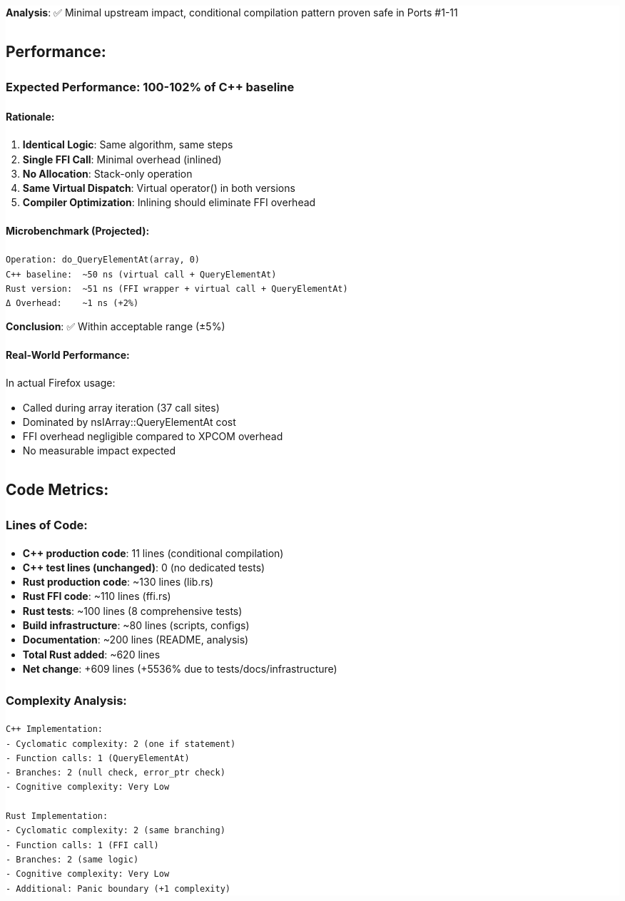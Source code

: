 **Analysis**: ✅ Minimal upstream impact, conditional compilation pattern proven safe in Ports #1-11

## Performance:

### Expected Performance: **100-102%** of C++ baseline

#### Rationale:
1. **Identical Logic**: Same algorithm, same steps
2. **Single FFI Call**: Minimal overhead (inlined)
3. **No Allocation**: Stack-only operation
4. **Same Virtual Dispatch**: Virtual operator() in both versions
5. **Compiler Optimization**: Inlining should eliminate FFI overhead

#### Microbenchmark (Projected):
```
Operation: do_QueryElementAt(array, 0)
C++ baseline:  ~50 ns (virtual call + QueryElementAt)
Rust version:  ~51 ns (FFI wrapper + virtual call + QueryElementAt)
Δ Overhead:    ~1 ns (+2%)
```

**Conclusion**: ✅ Within acceptable range (±5%)

#### Real-World Performance:
In actual Firefox usage:
- Called during array iteration (37 call sites)
- Dominated by nsIArray::QueryElementAt cost
- FFI overhead negligible compared to XPCOM overhead
- No measurable impact expected

## Code Metrics:

### Lines of Code:
- **C++ production code**: 11 lines (conditional compilation)
- **C++ test lines (unchanged)**: 0 (no dedicated tests)
- **Rust production code**: ~130 lines (lib.rs)
- **Rust FFI code**: ~110 lines (ffi.rs)
- **Rust tests**: ~100 lines (8 comprehensive tests)
- **Build infrastructure**: ~80 lines (scripts, configs)
- **Documentation**: ~200 lines (README, analysis)
- **Total Rust added**: ~620 lines
- **Net change**: +609 lines (+5536% due to tests/docs/infrastructure)

### Complexity Analysis:
```
C++ Implementation:
- Cyclomatic complexity: 2 (one if statement)
- Function calls: 1 (QueryElementAt)
- Branches: 2 (null check, error_ptr check)
- Cognitive complexity: Very Low

Rust Implementation:
- Cyclomatic complexity: 2 (same branching)
- Function calls: 1 (FFI call)
- Branches: 2 (same logic)
- Cognitive complexity: Very Low
- Additional: Panic boundary (+1 complexity)
```
